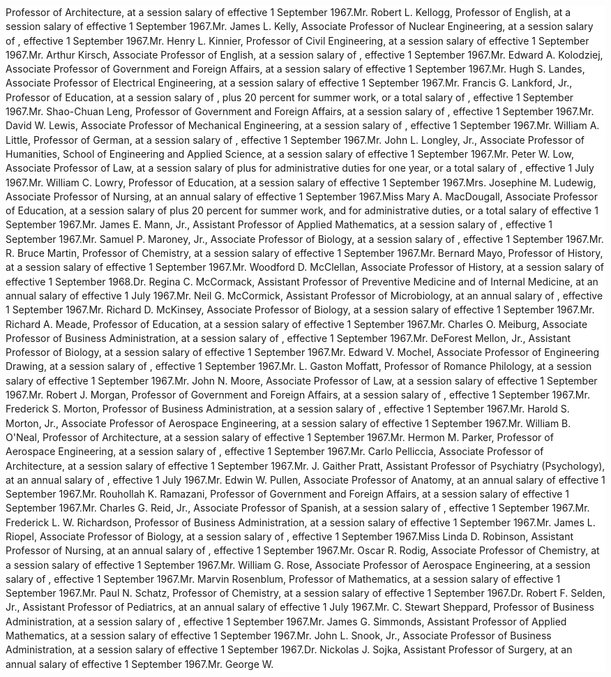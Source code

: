 Professor of Architecture, at a session salary of effective 1 September 1967.Mr. Robert L. Kellogg, Professor of English, at a session salary of effective 1 September 1967.Mr. James L. Kelly, Associate Professor of Nuclear Engineering, at a session salary of , effective 1 September 1967.Mr. Henry L. Kinnier, Professor of Civil Engineering, at a session salary of effective 1 September 1967.Mr. Arthur Kirsch, Associate Professor of English, at a session salary of , effective 1 September 1967.Mr. Edward A. Kolodziej, Associate Professor of Government and Foreign Affairs, at a session salary of effective 1 September 1967.Mr. Hugh S. Landes, Associate Professor of Electrical Engineering, at a session salary of effective 1 September 1967.Mr. Francis G. Lankford, Jr., Professor of Education, at a session salary of , plus 20 percent for summer work, or a total salary of , effective 1 September 1967.Mr. Shao-Chuan Leng, Professor of Government and Foreign Affairs, at a session salary of , effective 1 September 1967.Mr. David W. Lewis, Associate Professor of Mechanical Engineering, at a session salary of , effective 1 September 1967.Mr. William A. Little, Professor of German, at a session salary of , effective 1 September 1967.Mr. John L. Longley, Jr., Associate Professor of Humanities, School of Engineering and Applied Science, at a session salary of effective 1 September 1967.Mr. Peter W. Low, Associate Professor of Law, at a session salary of plus for administrative duties for one year, or a total salary of , effective 1 July 1967.Mr. William C. Lowry, Professor of Education, at a session salary of effective 1 September 1967.Mrs. Josephine M. Ludewig, Associate Professor of Nursing, at an annual salary of effective 1 September 1967.Miss Mary A. MacDougall, Associate Professor of Education, at a session salary of plus 20 percent for summer work, and for administrative duties, or a total salary of effective 1 September 1967.Mr. James E. Mann, Jr., Assistant Professor of Applied Mathematics, at a session salary of , effective 1 September 1967.Mr. Samuel P. Maroney, Jr., Associate Professor of Biology, at a session salary of , effective 1 September 1967.Mr. R. Bruce Martin, Professor of Chemistry, at a session salary of effective 1 September 1967.Mr. Bernard Mayo, Professor of History, at a session salary of effective 1 September 1967.Mr. Woodford D. McClellan, Associate Professor of History, at a session salary of effective 1 September 1968.Dr. Regina C. McCormack, Assistant Professor of Preventive Medicine and of Internal Medicine, at an annual salary of effective 1 July 1967.Mr. Neil G. McCormick, Assistant Professor of Microbiology, at an annual salary of , effective 1 September 1967.Mr. Richard D. McKinsey, Associate Professor of Biology, at a session salary of effective 1 September 1967.Mr. Richard A. Meade, Professor of Education, at a session salary of effective 1 September 1967.Mr. Charles O. Meiburg, Associate Professor of Business Administration, at a session salary of , effective 1 September 1967.Mr. DeForest Mellon, Jr., Assistant Professor of Biology, at a session salary of effective 1 September 1967.Mr. Edward V. Mochel, Associate Professor of Engineering Drawing, at a session salary of , effective 1 September 1967.Mr. L. Gaston Moffatt, Professor of Romance Philology, at a session salary of effective 1 September 1967.Mr. John N. Moore, Associate Professor of Law, at a session salary of effective 1 September 1967.Mr. Robert J. Morgan, Professor of Government and Foreign Affairs, at a session salary of , effective 1 September 1967.Mr. Frederick S. Morton, Professor of Business Administration, at a session salary of , effective 1 September 1967.Mr. Harold S. Morton, Jr., Associate Professor of Aerospace Engineering, at a session salary of effective 1 September 1967.Mr. William B. O'Neal, Professor of Architecture, at a session salary of effective 1 September 1967.Mr. Hermon M. Parker, Professor of Aerospace Engineering, at a session salary of , effective 1 September 1967.Mr. Carlo Pelliccia, Associate Professor of Architecture, at a session salary of effective 1 September 1967.Mr. J. Gaither Pratt, Assistant Professor of Psychiatry (Psychology), at an annual salary of , effective 1 July 1967.Mr. Edwin W. Pullen, Associate Professor of Anatomy, at an annual salary of effective 1 September 1967.Mr. Rouhollah K. Ramazani, Professor of Government and Foreign Affairs, at a session salary of effective 1 September 1967.Mr. Charles G. Reid, Jr., Associate Professor of Spanish, at a session salary of , effective 1 September 1967.Mr. Frederick L. W. Richardson, Professor of Business Administration, at a session salary of effective 1 September 1967.Mr. James L. Riopel, Associate Professor of Biology, at a session salary of , effective 1 September 1967.Miss Linda D. Robinson, Assistant Professor of Nursing, at an annual salary of , effective 1 September 1967.Mr. Oscar R. Rodig, Associate Professor of Chemistry, at a session salary of effective 1 September 1967.Mr. William G. Rose, Associate Professor of Aerospace Engineering, at a session salary of , effective 1 September 1967.Mr. Marvin Rosenblum, Professor of Mathematics, at a session salary of effective 1 September 1967.Mr. Paul N. Schatz, Professor of Chemistry, at a session salary of effective 1 September 1967.Dr. Robert F. Selden, Jr., Assistant Professor of Pediatrics, at an annual salary of effective 1 July 1967.Mr. C. Stewart Sheppard, Professor of Business Administration, at a session salary of , effective 1 September 1967.Mr. James G. Simmonds, Assistant Professor of Applied Mathematics, at a session salary of effective 1 September 1967.Mr. John L. Snook, Jr., Associate Professor of Business Administration, at a session salary of effective 1 September 1967.Dr. Nickolas J. Sojka, Assistant Professor of Surgery, at an annual salary of effective 1 September 1967.Mr. George W.